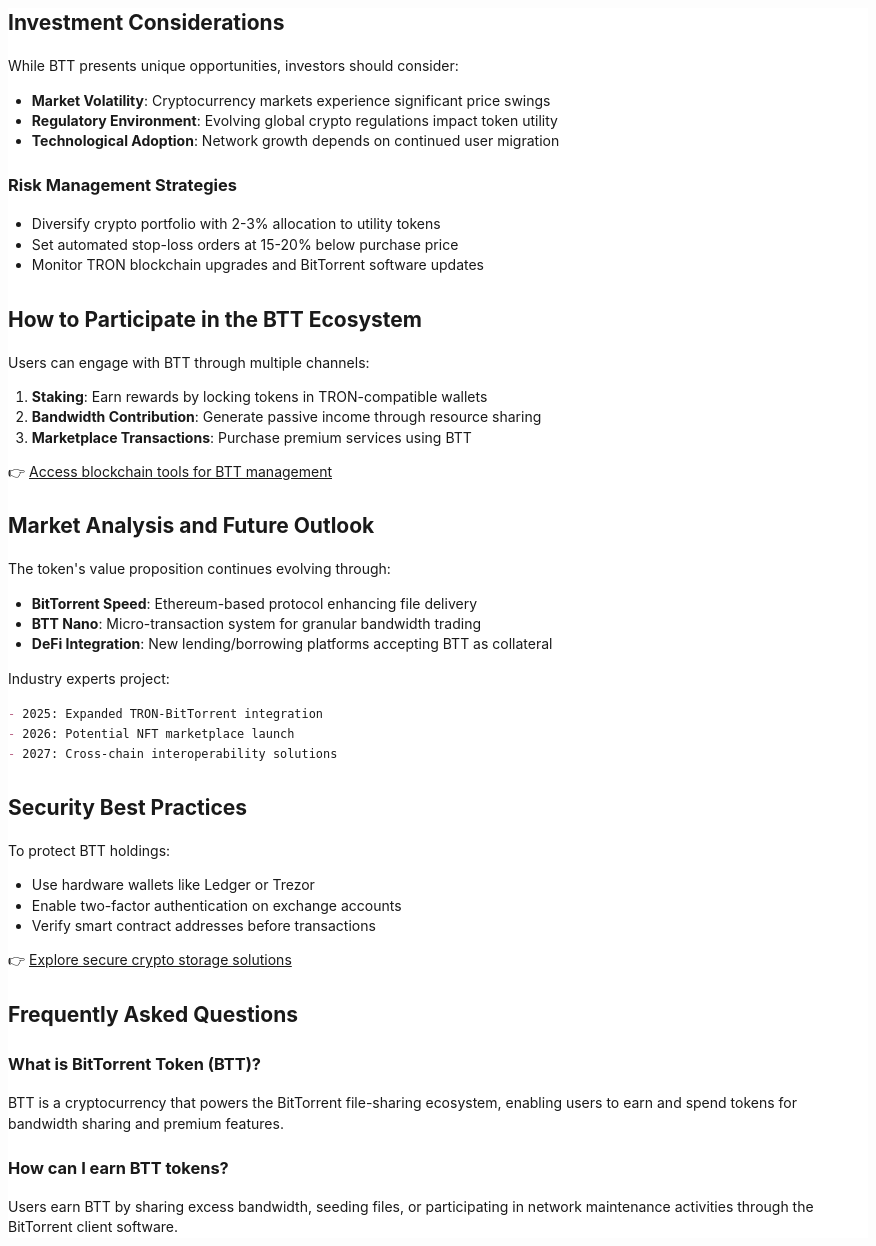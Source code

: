 ## Investment Considerations
While BTT presents unique opportunities, investors should consider:
- **Market Volatility**: Cryptocurrency markets experience significant price swings
- **Regulatory Environment**: Evolving global crypto regulations impact token utility
- **Technological Adoption**: Network growth depends on continued user migration

### Risk Management Strategies
- Diversify crypto portfolio with 2-3% allocation to utility tokens
- Set automated stop-loss orders at 15-20% below purchase price
- Monitor TRON blockchain upgrades and BitTorrent software updates

## How to Participate in the BTT Ecosystem
Users can engage with BTT through multiple channels:
1. **Staking**: Earn rewards by locking tokens in TRON-compatible wallets
2. **Bandwidth Contribution**: Generate passive income through resource sharing
3. **Marketplace Transactions**: Purchase premium services using BTT

👉 [Access blockchain tools for BTT management](https://bit.ly/okx-bonus)

## Market Analysis and Future Outlook
The token's value proposition continues evolving through:
- **BitTorrent Speed**: Ethereum-based protocol enhancing file delivery
- **BTT Nano**: Micro-transaction system for granular bandwidth trading
- **DeFi Integration**: New lending/borrowing platforms accepting BTT as collateral

Industry experts project:
```markdown
- 2025: Expanded TRON-BitTorrent integration
- 2026: Potential NFT marketplace launch
- 2027: Cross-chain interoperability solutions
```

## Security Best Practices
To protect BTT holdings:
- Use hardware wallets like Ledger or Trezor
- Enable two-factor authentication on exchange accounts
- Verify smart contract addresses before transactions

👉 [Explore secure crypto storage solutions](https://bit.ly/okx-bonus)

## Frequently Asked Questions

### What is BitTorrent Token (BTT)?
BTT is a cryptocurrency that powers the BitTorrent file-sharing ecosystem, enabling users to earn and spend tokens for bandwidth sharing and premium features.

### How can I earn BTT tokens?
Users earn BTT by sharing excess bandwidth, seeding files, or participating in network maintenance activities through the BitTorrent client software.
